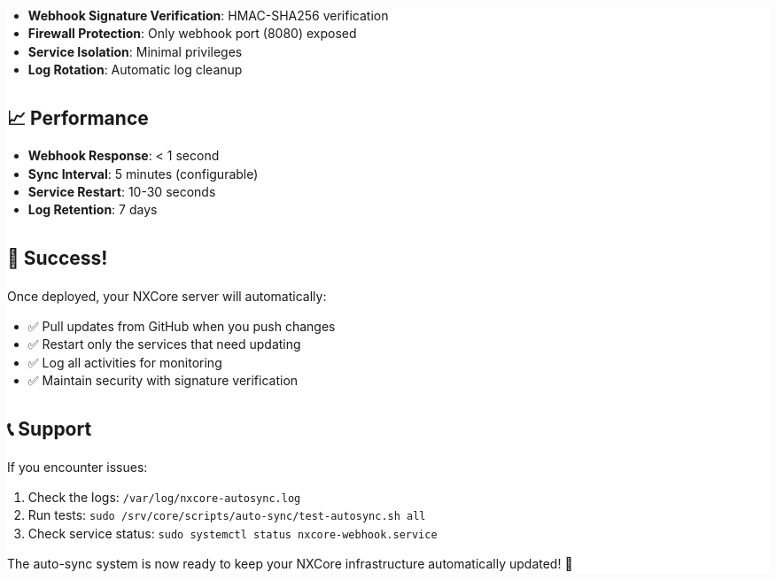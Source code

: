 - **Webhook Signature Verification**: HMAC-SHA256 verification
- **Firewall Protection**: Only webhook port (8080) exposed
- **Service Isolation**: Minimal privileges
- **Log Rotation**: Automatic log cleanup

## 📈 Performance

- **Webhook Response**: < 1 second
- **Sync Interval**: 5 minutes (configurable)
- **Service Restart**: 10-30 seconds
- **Log Retention**: 7 days

## 🎉 Success!

Once deployed, your NXCore server will automatically:
- ✅ Pull updates from GitHub when you push changes
- ✅ Restart only the services that need updating
- ✅ Log all activities for monitoring
- ✅ Maintain security with signature verification

## 📞 Support

If you encounter issues:
1. Check the logs: `/var/log/nxcore-autosync.log`
2. Run tests: `sudo /srv/core/scripts/auto-sync/test-autosync.sh all`
3. Check service status: `sudo systemctl status nxcore-webhook.service`

The auto-sync system is now ready to keep your NXCore infrastructure automatically updated! 🚀
